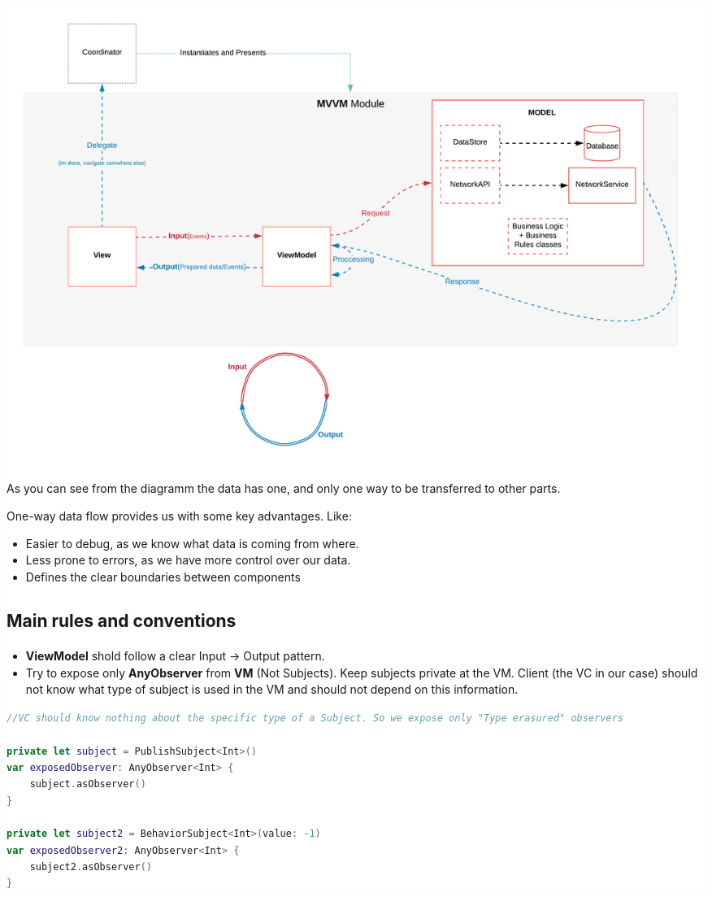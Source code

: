 ![](Schemes/EventFlow.png)

As you can see from the diagramm the data has one, and only one way to be transferred to other parts.

One-way data flow provides us with some key advantages. Like:
- Easier to debug, as we know what data is coming from where.
- Less prone to errors, as we have more control over our data.
- Defines the clear boundaries between components 

## Main rules and conventions
- **ViewModel** shold follow a clear Input -> Output pattern.
- Try to expose only **AnyObserver** from **VM** (Not Subjects). Keep subjects private at the VM. Client (the VC in our case) should not know what type of subject is used in the VM and should not depend on this information.

```Swift
//VC should know nothing about the specific type of a Subject. So we expose only "Type erasured" observers

private let subject = PublishSubject<Int>()
var exposedObserver: AnyObserver<Int> {
	subject.asObserver()
}

private let subject2 = BehaviorSubject<Int>(value: -1)
var exposedObserver2: AnyObserver<Int> {
	subject2.asObserver()
}
```
